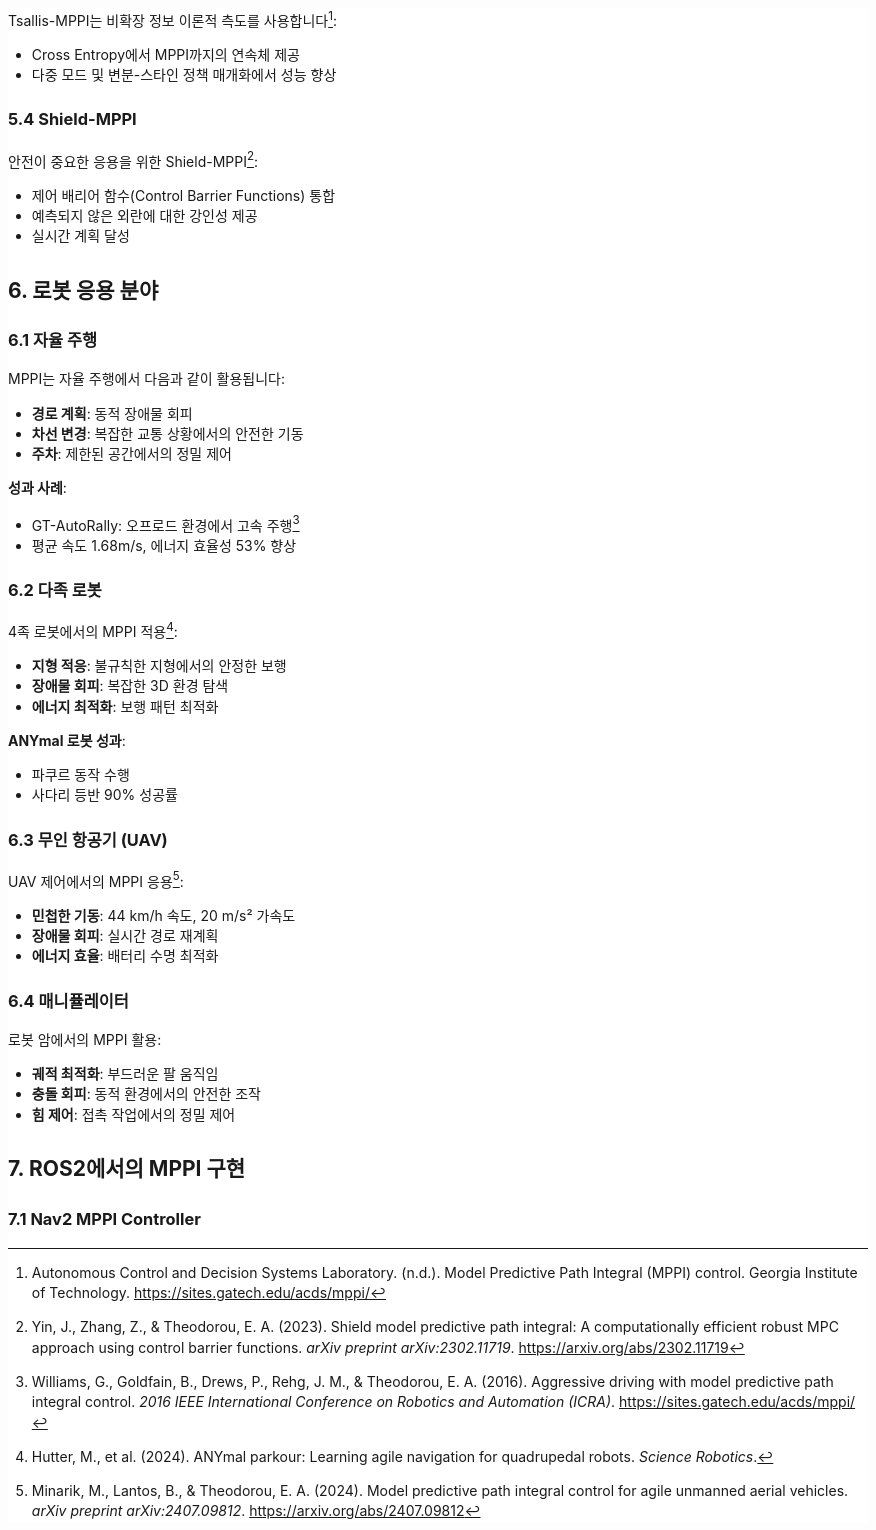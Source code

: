 Tsallis-MPPI는 비확장 정보 이론적 측도를 사용합니다[^5]:
- Cross Entropy에서 MPPI까지의 연속체 제공
- 다중 모드 및 변분-스타인 정책 매개화에서 성능 향상

### 5.4 Shield-MPPI

안전이 중요한 응용을 위한 Shield-MPPI[^6]:
- 제어 배리어 함수(Control Barrier Functions) 통합
- 예측되지 않은 외란에 대한 강인성 제공
- 실시간 계획 달성

## 6. 로봇 응용 분야

### 6.1 자율 주행

MPPI는 자율 주행에서 다음과 같이 활용됩니다:
- **경로 계획**: 동적 장애물 회피
- **차선 변경**: 복잡한 교통 상황에서의 안전한 기동
- **주차**: 제한된 공간에서의 정밀 제어

**성과 사례**:
- GT-AutoRally: 오프로드 환경에서 고속 주행[^3]
- 평균 속도 1.68m/s, 에너지 효율성 53% 향상

### 6.2 다족 로봇

4족 로봇에서의 MPPI 적용[^7]:
- **지형 적응**: 불규칙한 지형에서의 안정한 보행
- **장애물 회피**: 복잡한 3D 환경 탐색
- **에너지 최적화**: 보행 패턴 최적화

**ANYmal 로봇 성과**:
- 파쿠르 동작 수행
- 사다리 등반 90% 성공률

### 6.3 무인 항공기 (UAV)

UAV 제어에서의 MPPI 응용[^8]:
- **민첩한 기동**: 44 km/h 속도, 20 m/s² 가속도
- **장애물 회피**: 실시간 경로 재계획
- **에너지 효율**: 배터리 수명 최적화

### 6.4 매니퓰레이터

로봇 암에서의 MPPI 활용:
- **궤적 최적화**: 부드러운 팔 움직임
- **충돌 회피**: 동적 환경에서의 안전한 조작
- **힘 제어**: 접촉 작업에서의 정밀 제어

## 7. ROS2에서의 MPPI 구현

### 7.1 Nav2 MPPI Controller


[^1]: Williams, G., Wagener, N., Goldfain, B., Drews, P., Rehg, J. M., Boots, B., & Theodorou, E. A. (2015). Model predictive path integral control using covariance variable importance sampling. *arXiv preprint arXiv:1509.01149*. https://arxiv.org/abs/1509.01149
[^2]: Williams, G., Drews, P., Goldfain, B., Rehg, J. M., & Theodorou, E. A. (2017). Model predictive path integral control: From theory to parallel computation. *Journal of Guidance, Control, and Dynamics*, 40(2), 344-357. https://arc.aiaa.org/doi/10.2514/1.G001921
[^3]: Williams, G., Goldfain, B., Drews, P., Rehg, J. M., & Theodorou, E. A. (2016). Aggressive driving with model predictive path integral control. *2016 IEEE International Conference on Robotics and Automation (ICRA)*. https://sites.gatech.edu/acds/mppi/
[^4]: Nagabandi, A., Konidaris, G., & Theodorou, E. (2017). Model predictive path integral control for non-affine dynamics. *2017 IEEE International Conference on Robotics and Automation (ICRA)*.
[^5]: Autonomous Control and Decision Systems Laboratory. (n.d.). Model Predictive Path Integral (MPPI) control. Georgia Institute of Technology. https://sites.gatech.edu/acds/mppi/
[^6]: Yin, J., Zhang, Z., & Theodorou, E. A. (2023). Shield model predictive path integral: A computationally efficient robust MPC approach using control barrier functions. *arXiv preprint arXiv:2302.11719*. https://arxiv.org/abs/2302.11719
[^7]: Hutter, M., et al. (2024). ANYmal parkour: Learning agile navigation for quadrupedal robots. *Science Robotics*.
[^8]: Minarik, M., Lantos, B., & Theodorou, E. A. (2024). Model predictive path integral control for agile unmanned aerial vehicles. *arXiv preprint arXiv:2407.09812*. https://arxiv.org/abs/2407.09812
[^9]: Macenski, S., et al. (2023). The Nav2 project. *IEEE Robotics & Automation Magazine*.
[^10]: Cheng, C. A., et al. (2024). Recent advances in path integral control for trajectory optimization: An overview in theoretical and algorithmic perspectives. *Annual Reviews in Control*, 57, 100950. https://www.sciencedirect.com/science/article/abs/pii/S1367578823000950